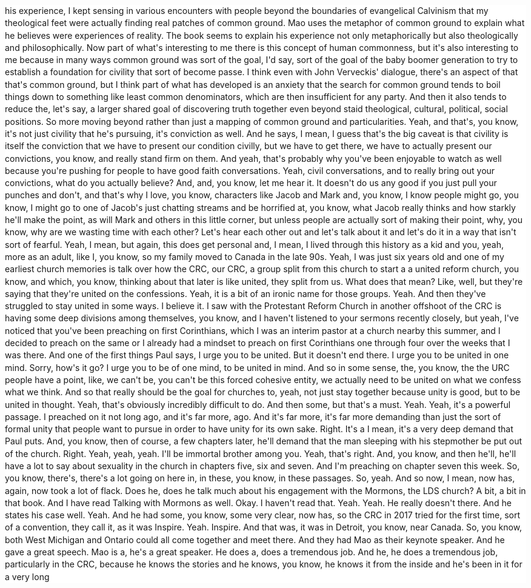 his experience, I kept sensing in various encounters with people beyond the boundaries of evangelical Calvinism that my theological feet were actually finding real patches of common ground. Mao uses the metaphor of common ground to explain what he believes were experiences of reality. The book seems to explain his experience not only metaphorically but also theologically and philosophically. Now part of what's interesting to me there is this concept of human commonness, but it's also interesting to me because in many ways common ground was sort of the goal, I'd say, sort of the goal of the baby boomer generation to try to establish a foundation for civility that sort of become passe. I think even with John Verveckis' dialogue, there's an aspect of that that's common ground, but I think part of what has developed is an anxiety that the search for common ground tends to boil things down to something like least common denominators, which are then insufficient for any party. And then it also tends to reduce the, let's say, a larger shared goal of discovering truth together even beyond staid theological, cultural, political, social positions. So more moving beyond rather than just a mapping of common ground and particularities. Yeah, and that's, you know, it's not just civility that he's pursuing, it's conviction as well. And he says, I mean, I guess that's the big caveat is that civility is itself the conviction that we have to present our condition civilly, but we have to get there, we have to actually present our convictions, you know, and really stand firm on them. And yeah, that's probably why you've been enjoyable to watch as well because you're pushing for people to have good faith conversations. Yeah, civil conversations, and to really bring out your convictions, what do you actually believe? And, and, you know, let me hear it. It doesn't do us any good if you just pull your punches and don't, and that's why I love, you know, characters like Jacob and Mark and, you know, I know people might go, you know, I might go to one of Jacob's just chatting streams and be horrified at, you know, what Jacob really thinks and how starkly he'll make the point, as will Mark and others in this little corner, but unless people are actually sort of making their point, why, you know, why are we wasting time with each other? Let's hear each other out and let's talk about it and let's do it in a way that isn't sort of fearful. Yeah, I mean, but again, this does get personal and, I mean, I lived through this history as a kid and you, yeah, more as an adult, like I, you know, so my family moved to Canada in the late 90s. Yeah, I was just six years old and one of my earliest church memories is talk over how the CRC, our CRC, a group split from this church to start a a united reform church, you know, and which, you know, thinking about that later is like united, they split from us. What does that mean? Like, well, but they're saying that they're united on the confessions. Yeah, it is a bit of an ironic name for those groups. Yeah. And then they've struggled to stay united in some ways. I believe it. I saw with the Protestant Reform Church in another offshoot of the CRC is having some deep divisions among themselves, you know, and I haven't listened to your sermons recently closely, but yeah, I've noticed that you've been preaching on first Corinthians, which I was an interim pastor at a church nearby this summer, and I decided to preach on the same or I already had a mindset to preach on first Corinthians one through four over the weeks that I was there. And one of the first things Paul says, I urge you to be united. But it doesn't end there. I urge you to be united in one mind. Sorry, how's it go? I urge you to be of one mind, to be united in mind. And so in some sense, the, you know, the the URC people have a point, like, we can't be, you can't be this forced cohesive entity, we actually need to be united on what we confess what we think. And so that really should be the goal for churches to, yeah, not just stay together because unity is good, but to be united in thought. Yeah, that's obviously incredibly difficult to do. And then some, but that's a must. Yeah. Yeah, it's a powerful passage. I preached on it not long ago, and it's far more, ago. And it's far more, it's far more demanding than just the sort of formal unity that people want to pursue in order to have unity for its own sake. Right. It's a I mean, it's a very deep demand that Paul puts. And, you know, then of course, a few chapters later, he'll demand that the man sleeping with his stepmother be put out of the church. Right. Yeah, yeah, yeah. I'll be immortal brother among you. Yeah, that's right. And, you know, and then he'll, he'll have a lot to say about sexuality in the church in chapters five, six and seven. And I'm preaching on chapter seven this week. So, you know, there's, there's a lot going on here in, in these, you know, in these passages. So, yeah. And so now, I mean, now has, again, now took a lot of flack. Does he, does he talk much about his engagement with the Mormons, the LDS church? A bit, a bit in that book. And I have read Talking with Mormons as well. Okay. I haven't read that. Yeah. Yeah. He really doesn't there. And he states his case well. Yeah. And he had some, you know, some very clear, now has, so the CRC in 2017 tried for the first time, sort of a convention, they call it, as it was Inspire. Yeah. Inspire. And that was, it was in Detroit, you know, near Canada. So, you know, both West Michigan and Ontario could all come together and meet there. And they had Mao as their keynote speaker. And he gave a great speech. Mao is a, he's a great speaker. He does a, does a tremendous job. And he, he does a tremendous job, particularly in the CRC, because he knows the stories and he knows, you know, he knows it from the inside and he's been in it for a very long